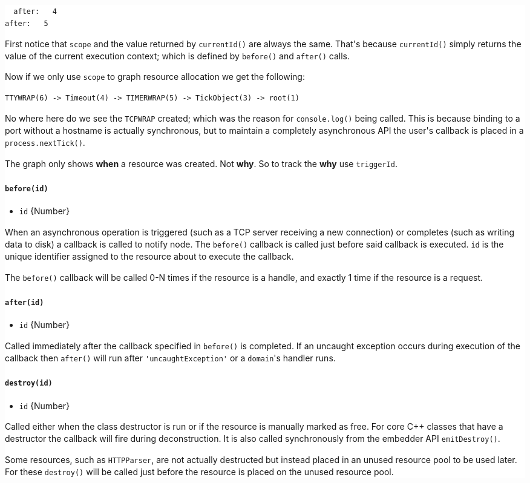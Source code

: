 ```
  after:   4
after:   5
```

First notice that `scope` and the value returned by `currentId()` are always
the same. That's because `currentId()` simply returns the value of the
current execution context; which is defined by `before()` and `after()` calls.

Now if we only use `scope` to graph resource allocation we get the following:

```
TTYWRAP(6) -> Timeout(4) -> TIMERWRAP(5) -> TickObject(3) -> root(1)
```

No where here do we see the `TCPWRAP` created; which was the reason for
`console.log()` being called. This is because binding to a port without a
hostname is actually synchronous, but to maintain a completely asynchronous API
the user's callback is placed in a `process.nextTick()`.

The graph only shows **when** a resource was created. Not **why**. So to track
the **why** use `triggerId`.


#### `before(id)`

* `id` {Number}

When an asynchronous operation is triggered (such as a TCP server receiving a
new connection) or completes (such as writing data to disk) a callback is
called to notify node. The `before()` callback is called just before said
callback is executed. `id` is the unique identifier assigned to the
resource about to execute the callback.

The `before()` callback will be called 0-N times if the resource is a handle,
and exactly 1 time if the resource is a request.


#### `after(id)`

* `id` {Number}

Called immediately after the callback specified in `before()` is completed. If
an uncaught exception occurs during execution of the callback then `after()`
will run after `'uncaughtException'` or a `domain`'s handler runs.


#### `destroy(id)`

* `id` {Number}

Called either when the class destructor is run or if the resource is manually
marked as free. For core C++ classes that have a destructor the callback will
fire during deconstruction. It is also called synchronously from the embedder
API `emitDestroy()`.

Some resources, such as `HTTPParser`, are not actually destructed but instead
placed in an unused resource pool to be used later. For these `destroy()` will
be called just before the resource is placed on the unused resource pool.
